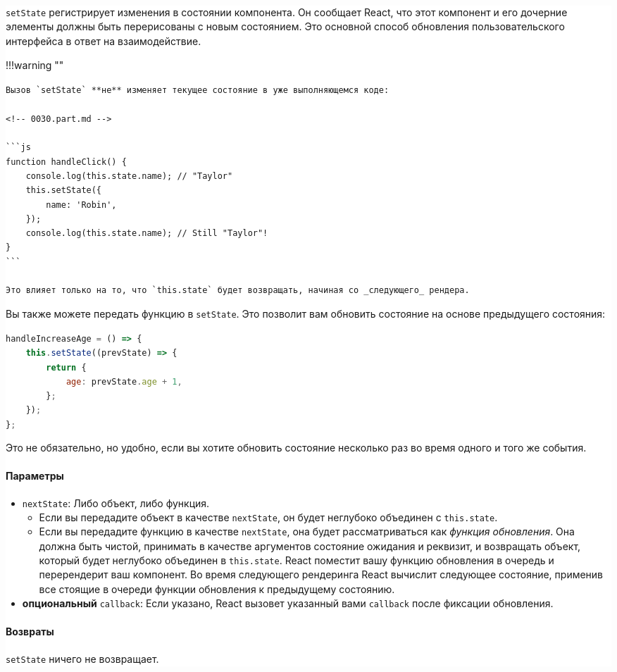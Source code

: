 

`setState` регистрирует изменения в состоянии компонента. Он сообщает React, что этот компонент и его дочерние элементы должны быть перерисованы с новым состоянием. Это основной способ обновления пользовательского интерфейса в ответ на взаимодействие.

!!!warning ""

    Вызов `setState` **не** изменяет текущее состояние в уже выполняющемся коде:

    <!-- 0030.part.md -->

    ```js
    function handleClick() {
    	console.log(this.state.name); // "Taylor"
    	this.setState({
    		name: 'Robin',
    	});
    	console.log(this.state.name); // Still "Taylor"!
    }
    ```

    Это влияет только на то, что `this.state` будет возвращать, начиная со _следующего_ рендера.

Вы также можете передать функцию в `setState`. Это позволит вам обновить состояние на основе предыдущего состояния:



```js
handleIncreaseAge = () => {
    this.setState((prevState) => {
        return {
            age: prevState.age + 1,
        };
    });
};
```



Это не обязательно, но удобно, если вы хотите обновить состояние несколько раз во время одного и того же события.

#### Параметры

-   `nextState`: Либо объект, либо функция.
    -   Если вы передадите объект в качестве `nextState`, он будет неглубоко объединен с `this.state`.
    -   Если вы передадите функцию в качестве `nextState`, она будет рассматриваться как _функция обновления_. Она должна быть чистой, принимать в качестве аргументов состояние ожидания и реквизит, и возвращать объект, который будет неглубоко объединен в `this.state`. React поместит вашу функцию обновления в очередь и перерендерит ваш компонент. Во время следующего рендеринга React вычислит следующее состояние, применив все стоящие в очереди функции обновления к предыдущему состоянию.
-   **опциональный** `callback`: Если указано, React вызовет указанный вами `callback` после фиксации обновления.

#### Возвраты

`setState` ничего не возвращает.
